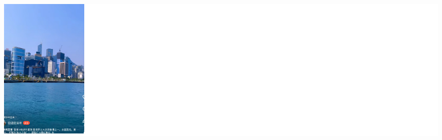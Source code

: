 <img src="travel-HongKong.assets/image-20230321161212883.png" alt="image-20230321161212883" style="zoom:33%;" />